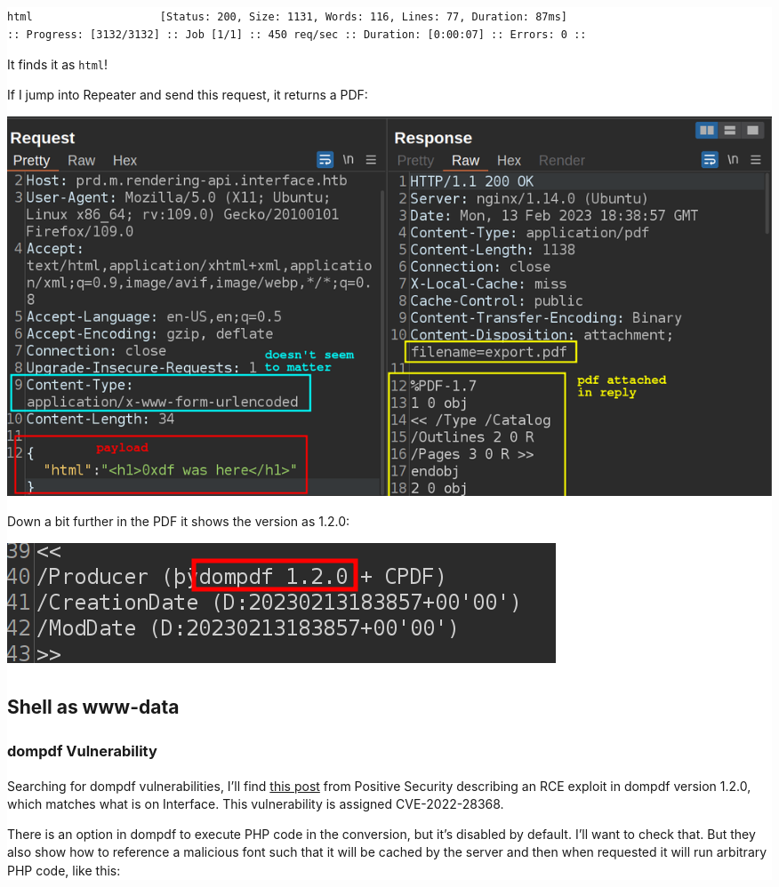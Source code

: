     html                    [Status: 200, Size: 1131, Words: 116, Lines: 77, Duration: 87ms]
    :: Progress: [3132/3132] :: Job [1/1] :: 450 req/sec :: Duration: [0:00:07] :: Errors: 0 ::
    

It finds it as `html`!

If I jump into Repeater and send this request, it returns a PDF:

![image-20230213134149969](../img/image-20230213134149969.png)

Down a bit further in the PDF it shows the version as 1.2.0:

![image-20230213141116978](../img/image-20230213141116978.png)

## Shell as www-data

### dompdf Vulnerability

Searching for dompdf vulnerabilities, I’ll find [this
post](https://positive.security/blog/dompdf-rce) from Positive Security
describing an RCE exploit in dompdf version 1.2.0, which matches what is on
Interface. This vulnerability is assigned CVE-2022-28368.

There is an option in dompdf to execute PHP code in the conversion, but it’s
disabled by default. I’ll want to check that. But they also show how to
reference a malicious font such that it will be cached by the server and then
when requested it will run arbitrary PHP code, like this:
